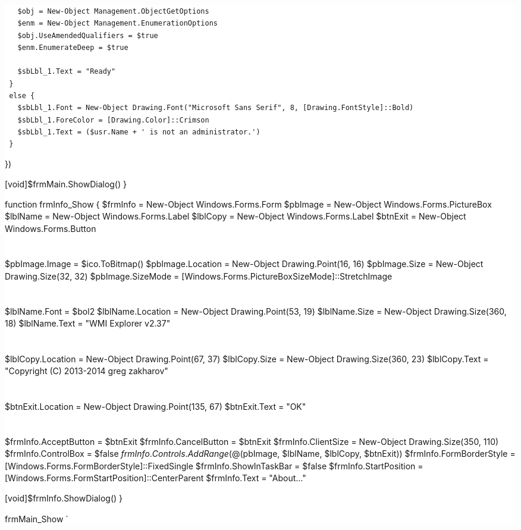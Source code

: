        $obj = New-Object Management.ObjectGetOptions
       $enm = New-Object Management.EnumerationOptions
       $obj.UseAmendedQualifiers = $true
       $enm.EnumerateDeep = $true
       
       $sbLbl_1.Text = "Ready"
     }
     else {
       $sbLbl_1.Font = New-Object Drawing.Font("Microsoft Sans Serif", 8, [Drawing.FontStyle]::Bold)
       $sbLbl_1.ForeColor = [Drawing.Color]::Crimson
       $sbLbl_1.Text = ($usr.Name + ' is not an administrator.')
     }
   })
   
   [void]$frmMain.ShowDialog()
 }
 
 function frmInfo_Show {
   $frmInfo = New-Object Windows.Forms.Form
   $pbImage = New-Object Windows.Forms.PictureBox
   $lblName = New-Object Windows.Forms.Label
   $lblCopy = New-Object Windows.Forms.Label
   $btnExit = New-Object Windows.Forms.Button
   #
   #
   $pbImage.Image = $ico.ToBitmap()
   $pbImage.Location = New-Object Drawing.Point(16, 16)
   $pbImage.Size = New-Object Drawing.Size(32, 32)
   $pbImage.SizeMode = [Windows.Forms.PictureBoxSizeMode]::StretchImage
   #
   #
   $lblName.Font = $bol2
   $lblName.Location = New-Object Drawing.Point(53, 19)
   $lblName.Size = New-Object Drawing.Size(360, 18)
   $lblName.Text = "WMI Explorer v2.37"
   #
   #
   $lblCopy.Location = New-Object Drawing.Point(67, 37)
   $lblCopy.Size = New-Object Drawing.Size(360, 23)
   $lblCopy.Text = "Copyright (C) 2013-2014 greg zakharov"
   #
   #
   $btnExit.Location = New-Object Drawing.Point(135, 67)
   $btnExit.Text = "OK"
   #
   #
   $frmInfo.AcceptButton = $btnExit
   $frmInfo.CancelButton = $btnExit
   $frmInfo.ClientSize = New-Object Drawing.Size(350, 110)
   $frmInfo.ControlBox = $false
   $frmInfo.Controls.AddRange(@($pbImage, $lblName, $lblCopy, $btnExit))
   $frmInfo.FormBorderStyle = [Windows.Forms.FormBorderStyle]::FixedSingle
   $frmInfo.ShowInTaskBar = $false
   $frmInfo.StartPosition = [Windows.Forms.FormStartPosition]::CenterParent
   $frmInfo.Text = "About..."
 
   [void]$frmInfo.ShowDialog()
 }
 
 frmMain_Show
`


